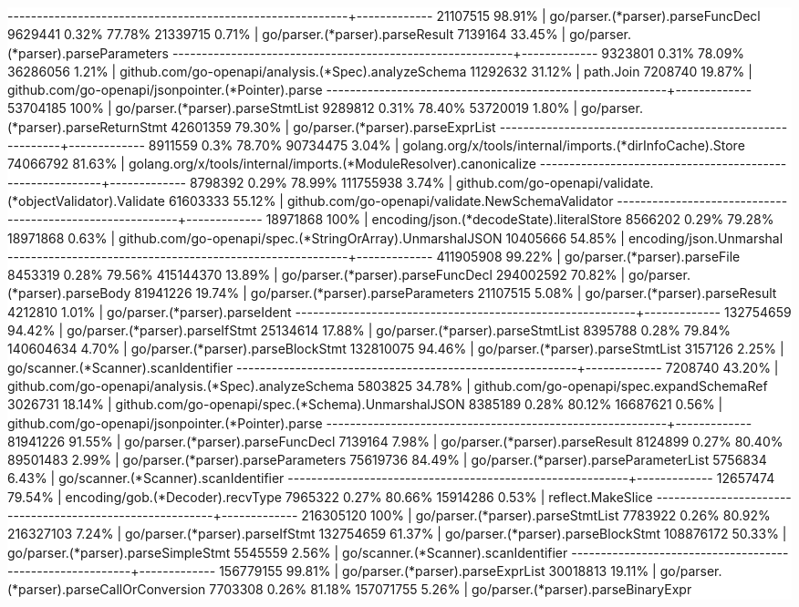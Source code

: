 ----------------------------------------------------------+-------------
                                          21107515 98.91% |   go/parser.(*parser).parseFuncDecl
   9629441  0.32% 77.78%   21339715  0.71%                | go/parser.(*parser).parseResult
                                           7139164 33.45% |   go/parser.(*parser).parseParameters
----------------------------------------------------------+-------------
   9323801  0.31% 78.09%   36286056  1.21%                | github.com/go-openapi/analysis.(*Spec).analyzeSchema
                                          11292632 31.12% |   path.Join
                                           7208740 19.87% |   github.com/go-openapi/jsonpointer.(*Pointer).parse
----------------------------------------------------------+-------------
                                          53704185   100% |   go/parser.(*parser).parseStmtList
   9289812  0.31% 78.40%   53720019  1.80%                | go/parser.(*parser).parseReturnStmt
                                          42601359 79.30% |   go/parser.(*parser).parseExprList
----------------------------------------------------------+-------------
   8911559   0.3% 78.70%   90734475  3.04%                | golang.org/x/tools/internal/imports.(*dirInfoCache).Store
                                          74066792 81.63% |   golang.org/x/tools/internal/imports.(*ModuleResolver).canonicalize
----------------------------------------------------------+-------------
   8798392  0.29% 78.99%  111755938  3.74%                | github.com/go-openapi/validate.(*objectValidator).Validate
                                          61603333 55.12% |   github.com/go-openapi/validate.NewSchemaValidator
----------------------------------------------------------+-------------
                                          18971868   100% |   encoding/json.(*decodeState).literalStore
   8566202  0.29% 79.28%   18971868  0.63%                | github.com/go-openapi/spec.(*StringOrArray).UnmarshalJSON
                                          10405666 54.85% |   encoding/json.Unmarshal
----------------------------------------------------------+-------------
                                         411905908 99.22% |   go/parser.(*parser).parseFile
   8453319  0.28% 79.56%  415144370 13.89%                | go/parser.(*parser).parseFuncDecl
                                         294002592 70.82% |   go/parser.(*parser).parseBody
                                          81941226 19.74% |   go/parser.(*parser).parseParameters
                                          21107515  5.08% |   go/parser.(*parser).parseResult
                                           4212810  1.01% |   go/parser.(*parser).parseIdent
----------------------------------------------------------+-------------
                                         132754659 94.42% |   go/parser.(*parser).parseIfStmt
                                          25134614 17.88% |   go/parser.(*parser).parseStmtList
   8395788  0.28% 79.84%  140604634  4.70%                | go/parser.(*parser).parseBlockStmt
                                         132810075 94.46% |   go/parser.(*parser).parseStmtList
                                           3157126  2.25% |   go/scanner.(*Scanner).scanIdentifier
----------------------------------------------------------+-------------
                                           7208740 43.20% |   github.com/go-openapi/analysis.(*Spec).analyzeSchema
                                           5803825 34.78% |   github.com/go-openapi/spec.expandSchemaRef
                                           3026731 18.14% |   github.com/go-openapi/spec.(*Schema).UnmarshalJSON
   8385189  0.28% 80.12%   16687621  0.56%                | github.com/go-openapi/jsonpointer.(*Pointer).parse
----------------------------------------------------------+-------------
                                          81941226 91.55% |   go/parser.(*parser).parseFuncDecl
                                           7139164  7.98% |   go/parser.(*parser).parseResult
   8124899  0.27% 80.40%   89501483  2.99%                | go/parser.(*parser).parseParameters
                                          75619736 84.49% |   go/parser.(*parser).parseParameterList
                                           5756834  6.43% |   go/scanner.(*Scanner).scanIdentifier
----------------------------------------------------------+-------------
                                          12657474 79.54% |   encoding/gob.(*Decoder).recvType
   7965322  0.27% 80.66%   15914286  0.53%                | reflect.MakeSlice
----------------------------------------------------------+-------------
                                         216305120   100% |   go/parser.(*parser).parseStmtList
   7783922  0.26% 80.92%  216327103  7.24%                | go/parser.(*parser).parseIfStmt
                                         132754659 61.37% |   go/parser.(*parser).parseBlockStmt
                                         108876172 50.33% |   go/parser.(*parser).parseSimpleStmt
                                           5545559  2.56% |   go/scanner.(*Scanner).scanIdentifier
----------------------------------------------------------+-------------
                                         156779155 99.81% |   go/parser.(*parser).parseExprList
                                          30018813 19.11% |   go/parser.(*parser).parseCallOrConversion
   7703308  0.26% 81.18%  157071755  5.26%                | go/parser.(*parser).parseBinaryExpr
